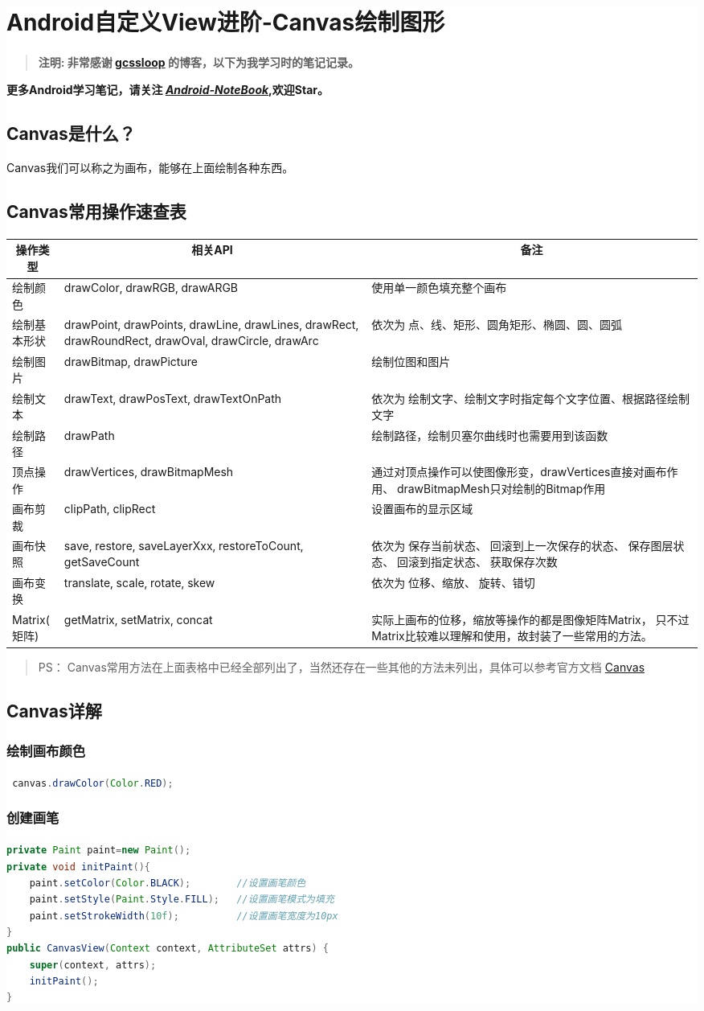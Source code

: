 # Android自定义View进阶-Canvas绘制图形

> **注明:  非常感谢 [gcssloop](www.gcssloop.com) 的博客，以下为我学习时的笔记记录。**

**更多Android学习笔记，请关注 *[Android-NoteBook](https://github.com/Petterpx/Android_NoteBook)*,欢迎Star。**

## 

## Canvas是什么？

Canvas我们可以称之为画布，能够在上面绘制各种东西。



## Canvas常用操作速查表

| 操作类型     | 相关API                                                      | 备注                                                         |
| ------------ | ------------------------------------------------------------ | ------------------------------------------------------------ |
| 绘制颜色     | drawColor, drawRGB, drawARGB                                 | 使用单一颜色填充整个画布                                     |
| 绘制基本形状 | drawPoint, drawPoints, drawLine, drawLines, drawRect, drawRoundRect, drawOval, drawCircle, drawArc | 依次为 点、线、矩形、圆角矩形、椭圆、圆、圆弧                |
| 绘制图片     | drawBitmap, drawPicture                                      | 绘制位图和图片                                               |
| 绘制文本     | drawText, drawPosText, drawTextOnPath                        | 依次为 绘制文字、绘制文字时指定每个文字位置、根据路径绘制文字 |
| 绘制路径     | drawPath                                                     | 绘制路径，绘制贝塞尔曲线时也需要用到该函数                   |
| 顶点操作     | drawVertices, drawBitmapMesh                                 | 通过对顶点操作可以使图像形变，drawVertices直接对画布作用、 drawBitmapMesh只对绘制的Bitmap作用 |
| 画布剪裁     | clipPath, clipRect                                           | 设置画布的显示区域                                           |
| 画布快照     | save, restore, saveLayerXxx, restoreToCount, getSaveCount    | 依次为 保存当前状态、 回滚到上一次保存的状态、 保存图层状态、 回滚到指定状态、 获取保存次数 |
| 画布变换     | translate, scale, rotate, skew                               | 依次为 位移、缩放、 旋转、错切                               |
| Matrix(矩阵) | getMatrix, setMatrix, concat                                 | 实际上画布的位移，缩放等操作的都是图像矩阵Matrix， 只不过Matrix比较难以理解和使用，故封装了一些常用的方法。 |

> PS： Canvas常用方法在上面表格中已经全部列出了，当然还存在一些其他的方法未列出，具体可以参考官方文档 [Canvas](http://developer.android.com/reference/android/graphics/Canvas.html)



## Canvas详解

### 绘制画布颜色

```java
 canvas.drawColor(Color.RED);
```

### 创建画笔

```java
private Paint paint=new Paint();
private void initPaint(){
    paint.setColor(Color.BLACK);        //设置画笔颜色
    paint.setStyle(Paint.Style.FILL);   //设置画笔模式为填充
    paint.setStrokeWidth(10f);          //设置画笔宽度为10px
}
public CanvasView(Context context, AttributeSet attrs) {
    super(context, attrs);
    initPaint();
}
```
